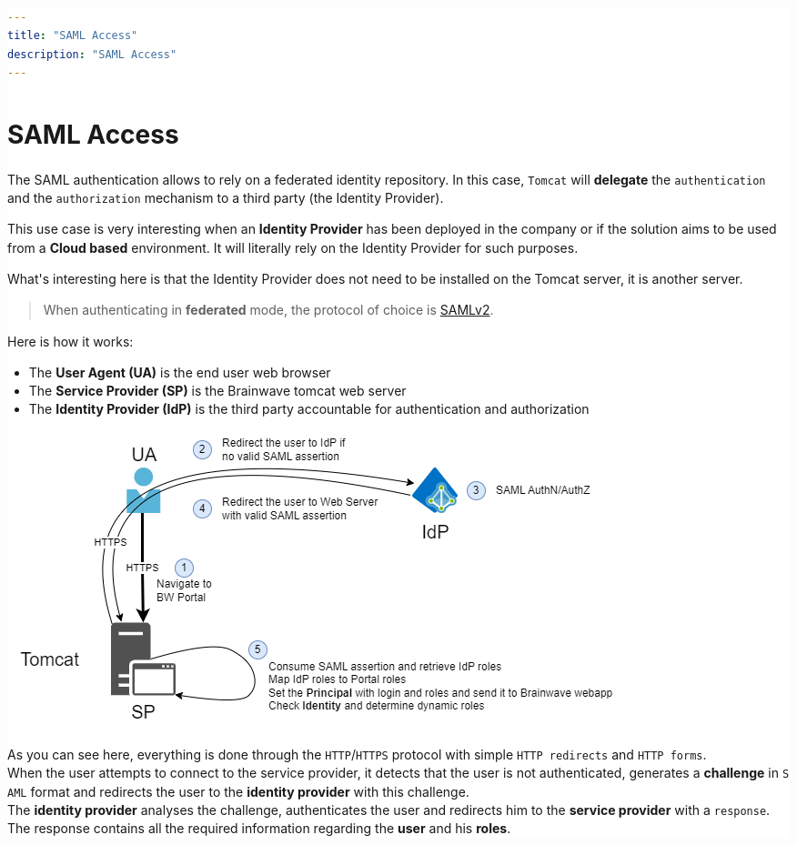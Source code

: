 ```yaml
---
title: "SAML Access"
description: "SAML Access"
---
```


# SAML Access

The SAML authentication allows to rely on a federated identity repository. In this case, `Tomcat` will **delegate** the `authentication` and the `authorization` mechanism to a third party (the Identity Provider).

This use case is very interesting when an **Identity Provider** has been deployed in the company or if the solution aims to be used from a **Cloud based** environment. It will literally rely on the Identity Provider for such purposes.  

What's interesting here is that the Identity Provider does not need to be installed on the Tomcat server, it is another server.  

> When authenticating in **federated** mode, the protocol of choice is [SAMLv2](https://wiki.oasis-open.org/security/FrontPage#SAML_V2.0_Standard).  

Here is how it works:  

- The **User Agent (UA)** is the end user web browser  
- The **Service Provider (SP)** is the Brainwave tomcat web server  
- The **Identity Provider (IdP)** is the third party accountable for authentication and authorization  

![SAML access architecture](../images/SAML_access_architecture.png "SAML access architecture")

As you can see here, everything is done through the `HTTP`/`HTTPS` protocol with simple `HTTP redirects` and `HTTP forms`.  
When the user attempts to connect to the service provider, it detects that the user is not authenticated, generates a **challenge** in `SAML` format and redirects the user to the **identity provider** with this challenge.  
The **identity provider** analyses the challenge, authenticates the user and redirects him to the **service provider** with a `response`. The response contains all the required information regarding the **user** and his **roles**.  
